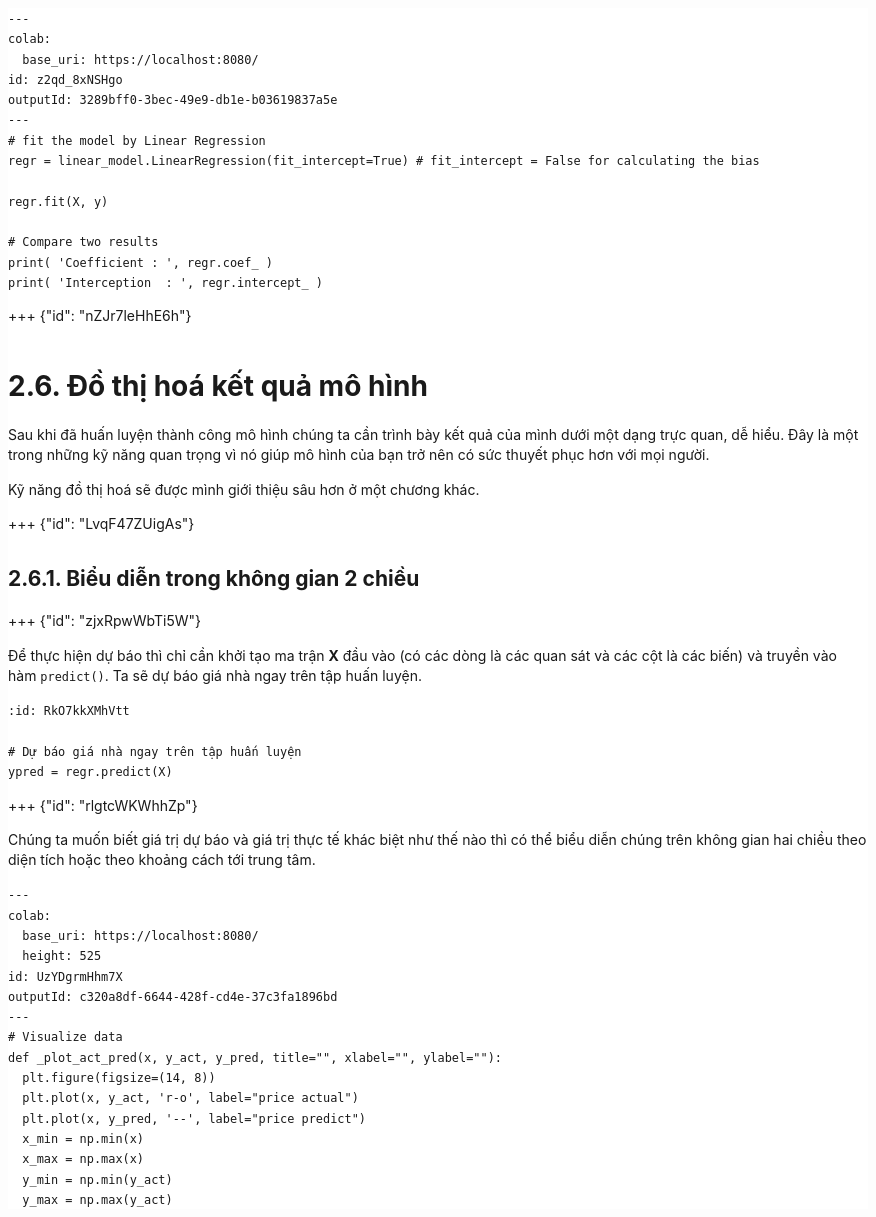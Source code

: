 ```{code-cell} ipython3
---
colab:
  base_uri: https://localhost:8080/
id: z2qd_8xNSHgo
outputId: 3289bff0-3bec-49e9-db1e-b03619837a5e
---
# fit the model by Linear Regression
regr = linear_model.LinearRegression(fit_intercept=True) # fit_intercept = False for calculating the bias

regr.fit(X, y)

# Compare two results
print( 'Coefficient : ', regr.coef_ )
print( 'Interception  : ', regr.intercept_ )
```

+++ {"id": "nZJr7leHhE6h"}

# 2.6. Đồ thị hoá kết quả mô hình

Sau khi đã huấn luyện thành công mô hình chúng ta cần trình bày kết quả của mình dưới một dạng trực quan, dễ hiểu. Đây là một trong những kỹ năng quan trọng vì nó giúp mô hình của bạn trở nên có sức thuyết phục hơn với mọi người. 

Kỹ năng đồ thị hoá sẽ được mình giới thiệu sâu hơn ở một chương khác. 

+++ {"id": "LvqF47ZUigAs"}

## 2.6.1. Biểu diễn trong không gian 2 chiều

+++ {"id": "zjxRpwWbTi5W"}

Để thực hiện dự báo thì chỉ cần khởi tạo ma trận $\mathbf{X}$ đầu vào (có các dòng là các quan sát và các cột là các biến) và truyền vào hàm `predict()`. Ta sẽ dự báo giá nhà ngay trên tập huấn luyện.

```{code-cell} ipython3
:id: RkO7kkXMhVtt

# Dự báo giá nhà ngay trên tập huấn luyện
ypred = regr.predict(X)
```

+++ {"id": "rlgtcWKWhhZp"}

Chúng ta muốn biết giá trị dự báo và giá trị thực tế khác biệt như thế nào thì có thể biểu diễn chúng trên không gian hai chiều theo diện tích hoặc theo khoảng cách tới trung tâm.

```{code-cell} ipython3
---
colab:
  base_uri: https://localhost:8080/
  height: 525
id: UzYDgrmHhm7X
outputId: c320a8df-6644-428f-cd4e-37c3fa1896bd
---
# Visualize data
def _plot_act_pred(x, y_act, y_pred, title="", xlabel="", ylabel=""):
  plt.figure(figsize=(14, 8))
  plt.plot(x, y_act, 'r-o', label="price actual")
  plt.plot(x, y_pred, '--', label="price predict")
  x_min = np.min(x)
  x_max = np.max(x)
  y_min = np.min(y_act)
  y_max = np.max(y_act)
```